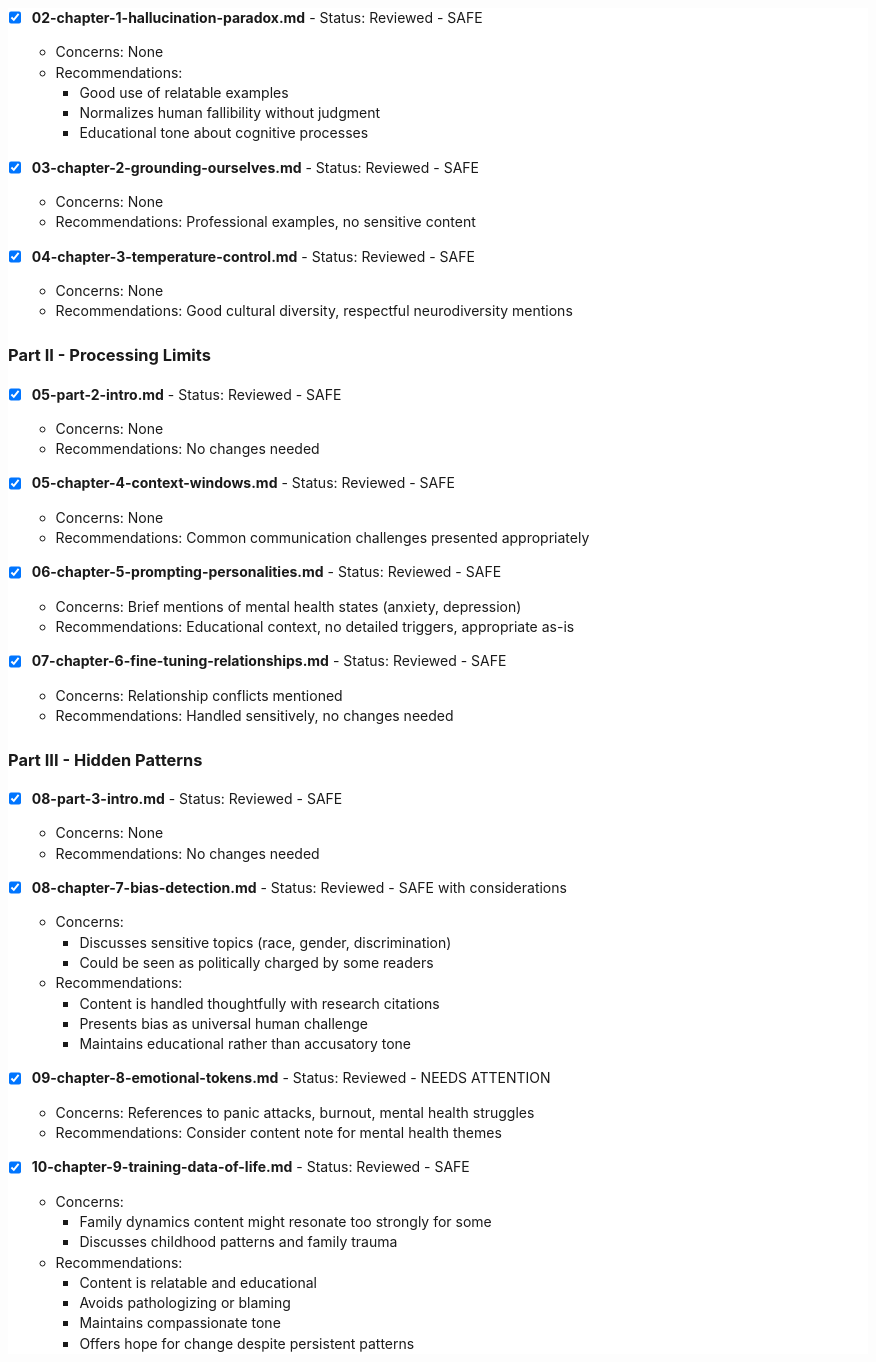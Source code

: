 - [x] **02-chapter-1-hallucination-paradox.md** - Status: Reviewed - SAFE
  - Concerns: None
  - Recommendations:
    - Good use of relatable examples
    - Normalizes human fallibility without judgment
    - Educational tone about cognitive processes

- [x] **03-chapter-2-grounding-ourselves.md** - Status: Reviewed - SAFE
  - Concerns: None
  - Recommendations: Professional examples, no sensitive content

- [x] **04-chapter-3-temperature-control.md** - Status: Reviewed - SAFE
  - Concerns: None
  - Recommendations: Good cultural diversity, respectful neurodiversity mentions

### Part II - Processing Limits

- [x] **05-part-2-intro.md** - Status: Reviewed - SAFE
  - Concerns: None
  - Recommendations: No changes needed

- [x] **05-chapter-4-context-windows.md** - Status: Reviewed - SAFE
  - Concerns: None
  - Recommendations: Common communication challenges presented appropriately

- [x] **06-chapter-5-prompting-personalities.md** - Status: Reviewed - SAFE
  - Concerns: Brief mentions of mental health states (anxiety, depression)
  - Recommendations: Educational context, no detailed triggers, appropriate as-is

- [x] **07-chapter-6-fine-tuning-relationships.md** - Status: Reviewed - SAFE
  - Concerns: Relationship conflicts mentioned
  - Recommendations: Handled sensitively, no changes needed

### Part III - Hidden Patterns

- [x] **08-part-3-intro.md** - Status: Reviewed - SAFE
  - Concerns: None
  - Recommendations: No changes needed

- [x] **08-chapter-7-bias-detection.md** - Status: Reviewed - SAFE with considerations
  - Concerns:
    - Discusses sensitive topics (race, gender, discrimination)
    - Could be seen as politically charged by some readers
  - Recommendations:
    - Content is handled thoughtfully with research citations
    - Presents bias as universal human challenge
    - Maintains educational rather than accusatory tone

- [x] **09-chapter-8-emotional-tokens.md** - Status: Reviewed - NEEDS ATTENTION
  - Concerns: References to panic attacks, burnout, mental health struggles
  - Recommendations: Consider content note for mental health themes

- [x] **10-chapter-9-training-data-of-life.md** - Status: Reviewed - SAFE
  - Concerns:
    - Family dynamics content might resonate too strongly for some
    - Discusses childhood patterns and family trauma
  - Recommendations:
    - Content is relatable and educational
    - Avoids pathologizing or blaming
    - Maintains compassionate tone
    - Offers hope for change despite persistent patterns
